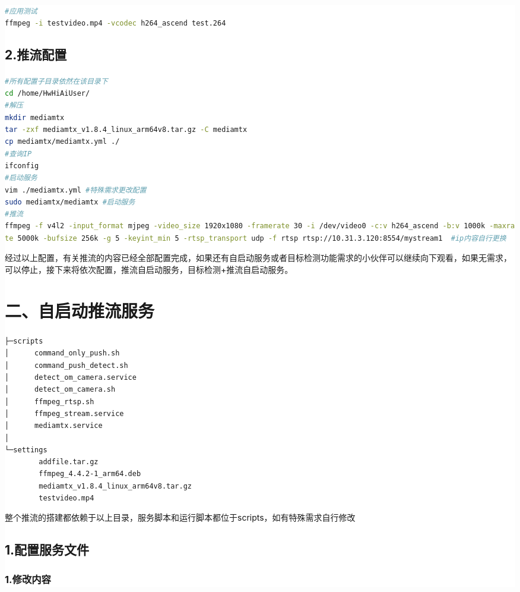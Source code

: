 ```bash
#应用测试
ffmpeg -i testvideo.mp4 -vcodec h264_ascend test.264
```

## 2.推流配置

```bash
#所有配置子目录依然在该目录下
cd /home/HwHiAiUser/
#解压
mkdir mediamtx
tar -zxf mediamtx_v1.8.4_linux_arm64v8.tar.gz -C mediamtx
cp mediamtx/mediamtx.yml ./
#查询IP
ifconfig
#启动服务
vim ./mediamtx.yml #特殊需求更改配置
sudo mediamtx/mediamtx #启动服务
#推流
ffmpeg -f v4l2 -input_format mjpeg -video_size 1920x1080 -framerate 30 -i /dev/video0 -c:v h264_ascend -b:v 1000k -maxrate 5000k -bufsize 256k -g 5 -keyint_min 5 -rtsp_transport udp -f rtsp rtsp://10.31.3.120:8554/mystream1  #ip内容自行更换
```

经过以上配置，有关推流的内容已经全部配置完成，如果还有自启动服务或者目标检测功能需求的小伙伴可以继续向下观看，如果无需求，可以停止，接下来将依次配置，推流自启动服务，目标检测+推流自启动服务。

# 二、自启动推流服务

```bash
├─scripts
│      command_only_push.sh
│      command_push_detect.sh
│      detect_om_camera.service
│      detect_om_camera.sh
│      ffmpeg_rtsp.sh
│      ffmpeg_stream.service
│      mediamtx.service
│
└─settings
        addfile.tar.gz
        ffmpeg_4.4.2-1_arm64.deb
        mediamtx_v1.8.4_linux_arm64v8.tar.gz
        testvideo.mp4
```

整个推流的搭建都依赖于以上目录，服务脚本和运行脚本都位于scripts，如有特殊需求自行修改

## 1.配置服务文件

### 1.修改内容
